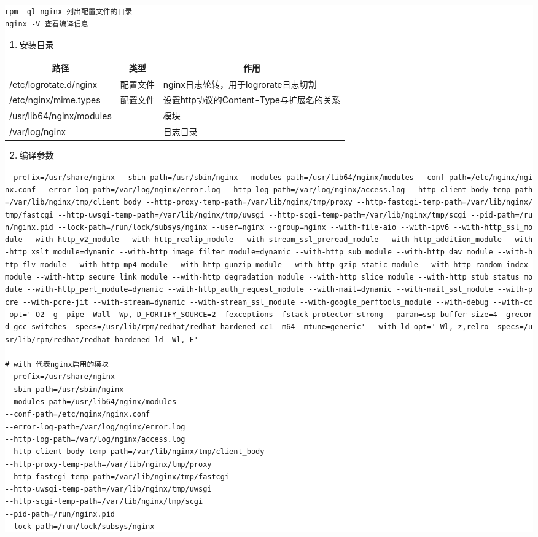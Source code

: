 ```shell
rpm -ql nginx 列出配置文件的目录
nginx -V 查看编译信息
```



1. 安装目录

| 路径                     | 类型     | 作用                                     |
| ------------------------ | -------- | ---------------------------------------- |
| /etc/logrotate.d/nginx   | 配置文件 | nginx日志轮转，用于logrorate日志切割     |
| /etc/nginx/mime.types    | 配置文件 | 设置http协议的Content-Type与扩展名的关系 |
| /usr/lib64/nginx/modules |          | 模块                                     |
| /var/log/nginx           |          | 日志目录                                 |

2. 编译参数

```
--prefix=/usr/share/nginx --sbin-path=/usr/sbin/nginx --modules-path=/usr/lib64/nginx/modules --conf-path=/etc/nginx/nginx.conf --error-log-path=/var/log/nginx/error.log --http-log-path=/var/log/nginx/access.log --http-client-body-temp-path=/var/lib/nginx/tmp/client_body --http-proxy-temp-path=/var/lib/nginx/tmp/proxy --http-fastcgi-temp-path=/var/lib/nginx/tmp/fastcgi --http-uwsgi-temp-path=/var/lib/nginx/tmp/uwsgi --http-scgi-temp-path=/var/lib/nginx/tmp/scgi --pid-path=/run/nginx.pid --lock-path=/run/lock/subsys/nginx --user=nginx --group=nginx --with-file-aio --with-ipv6 --with-http_ssl_module --with-http_v2_module --with-http_realip_module --with-stream_ssl_preread_module --with-http_addition_module --with-http_xslt_module=dynamic --with-http_image_filter_module=dynamic --with-http_sub_module --with-http_dav_module --with-http_flv_module --with-http_mp4_module --with-http_gunzip_module --with-http_gzip_static_module --with-http_random_index_module --with-http_secure_link_module --with-http_degradation_module --with-http_slice_module --with-http_stub_status_module --with-http_perl_module=dynamic --with-http_auth_request_module --with-mail=dynamic --with-mail_ssl_module --with-pcre --with-pcre-jit --with-stream=dynamic --with-stream_ssl_module --with-google_perftools_module --with-debug --with-cc-opt='-O2 -g -pipe -Wall -Wp,-D_FORTIFY_SOURCE=2 -fexceptions -fstack-protector-strong --param=ssp-buffer-size=4 -grecord-gcc-switches -specs=/usr/lib/rpm/redhat/redhat-hardened-cc1 -m64 -mtune=generic' --with-ld-opt='-Wl,-z,relro -specs=/usr/lib/rpm/redhat/redhat-hardened-ld -Wl,-E'

# with 代表nginx启用的模块
--prefix=/usr/share/nginx 
--sbin-path=/usr/sbin/nginx 
--modules-path=/usr/lib64/nginx/modules 
--conf-path=/etc/nginx/nginx.conf 
--error-log-path=/var/log/nginx/error.log 
--http-log-path=/var/log/nginx/access.log 
--http-client-body-temp-path=/var/lib/nginx/tmp/client_body 
--http-proxy-temp-path=/var/lib/nginx/tmp/proxy 
--http-fastcgi-temp-path=/var/lib/nginx/tmp/fastcgi 
--http-uwsgi-temp-path=/var/lib/nginx/tmp/uwsgi 
--http-scgi-temp-path=/var/lib/nginx/tmp/scgi 
--pid-path=/run/nginx.pid 
--lock-path=/run/lock/subsys/nginx
```

